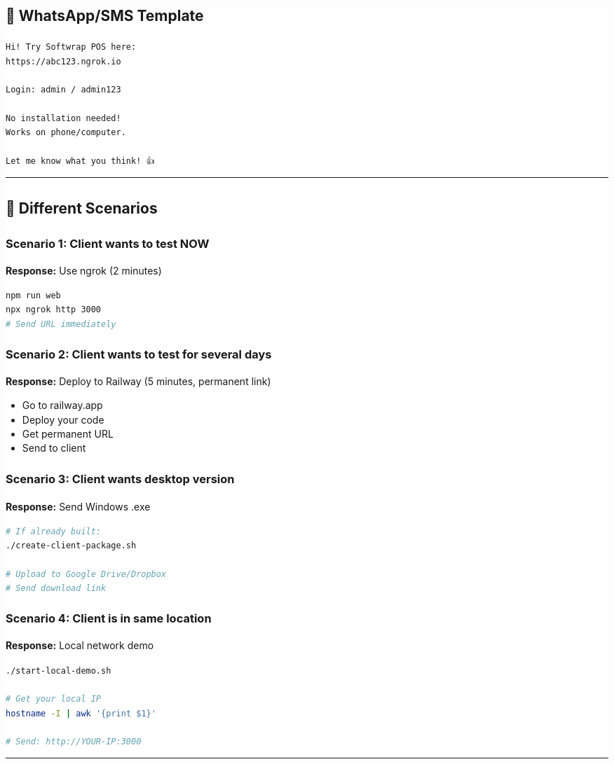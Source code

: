 
## 💬 WhatsApp/SMS Template

```
Hi! Try Softwrap POS here:
https://abc123.ngrok.io

Login: admin / admin123

No installation needed!
Works on phone/computer.

Let me know what you think! 👍
```

---

## 🔄 Different Scenarios

### Scenario 1: Client wants to test NOW
**Response:** Use ngrok (2 minutes)
```bash
npm run web
npx ngrok http 3000
# Send URL immediately
```

### Scenario 2: Client wants to test for several days
**Response:** Deploy to Railway (5 minutes, permanent link)
- Go to railway.app
- Deploy your code
- Get permanent URL
- Send to client

### Scenario 3: Client wants desktop version
**Response:** Send Windows .exe
```bash
# If already built:
./create-client-package.sh

# Upload to Google Drive/Dropbox
# Send download link
```

### Scenario 4: Client is in same location
**Response:** Local network demo
```bash
./start-local-demo.sh

# Get your local IP
hostname -I | awk '{print $1}'

# Send: http://YOUR-IP:3000
```

---